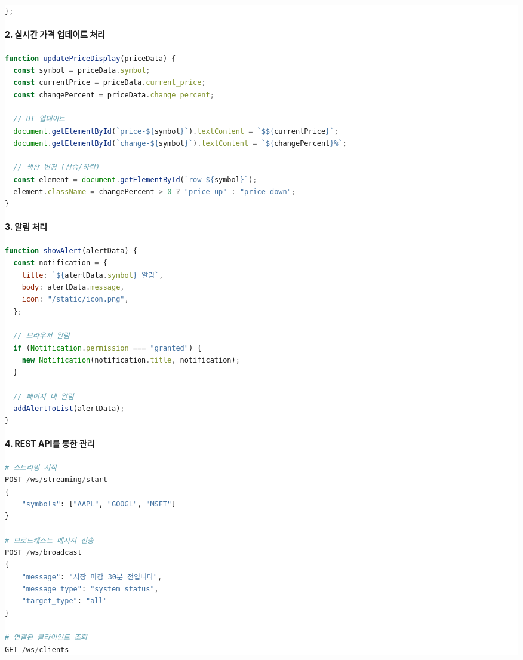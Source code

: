 ```javascript
};
```

#### 2. 실시간 가격 업데이트 처리

```javascript
function updatePriceDisplay(priceData) {
  const symbol = priceData.symbol;
  const currentPrice = priceData.current_price;
  const changePercent = priceData.change_percent;

  // UI 업데이트
  document.getElementById(`price-${symbol}`).textContent = `$${currentPrice}`;
  document.getElementById(`change-${symbol}`).textContent = `${changePercent}%`;

  // 색상 변경 (상승/하락)
  const element = document.getElementById(`row-${symbol}`);
  element.className = changePercent > 0 ? "price-up" : "price-down";
}
```

#### 3. 알림 처리

```javascript
function showAlert(alertData) {
  const notification = {
    title: `${alertData.symbol} 알림`,
    body: alertData.message,
    icon: "/static/icon.png",
  };

  // 브라우저 알림
  if (Notification.permission === "granted") {
    new Notification(notification.title, notification);
  }

  // 페이지 내 알림
  addAlertToList(alertData);
}
```

#### 4. REST API를 통한 관리

```python
# 스트리밍 시작
POST /ws/streaming/start
{
    "symbols": ["AAPL", "GOOGL", "MSFT"]
}

# 브로드캐스트 메시지 전송
POST /ws/broadcast
{
    "message": "시장 마감 30분 전입니다",
    "message_type": "system_status",
    "target_type": "all"
}

# 연결된 클라이언트 조회
GET /ws/clients
```
